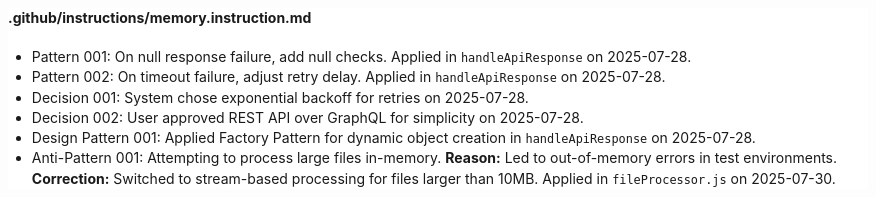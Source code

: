 #### .github/instructions/memory.instruction.md

- Pattern 001: On null response failure, add null checks. Applied in `handleApiResponse` on 2025-07-28.
- Pattern 002: On timeout failure, adjust retry delay. Applied in `handleApiResponse` on 2025-07-28.
- Decision 001: System chose exponential backoff for retries on 2025-07-28.
- Decision 002: User approved REST API over GraphQL for simplicity on 2025-07-28.
- Design Pattern 001: Applied Factory Pattern for dynamic object creation in `handleApiResponse` on 2025-07-28.
- Anti-Pattern 001: Attempting to process large files in-memory. **Reason:** Led to out-of-memory errors in test environments. **Correction:** Switched to stream-based processing for files larger than 10MB. Applied in `fileProcessor.js` on 2025-07-30.
